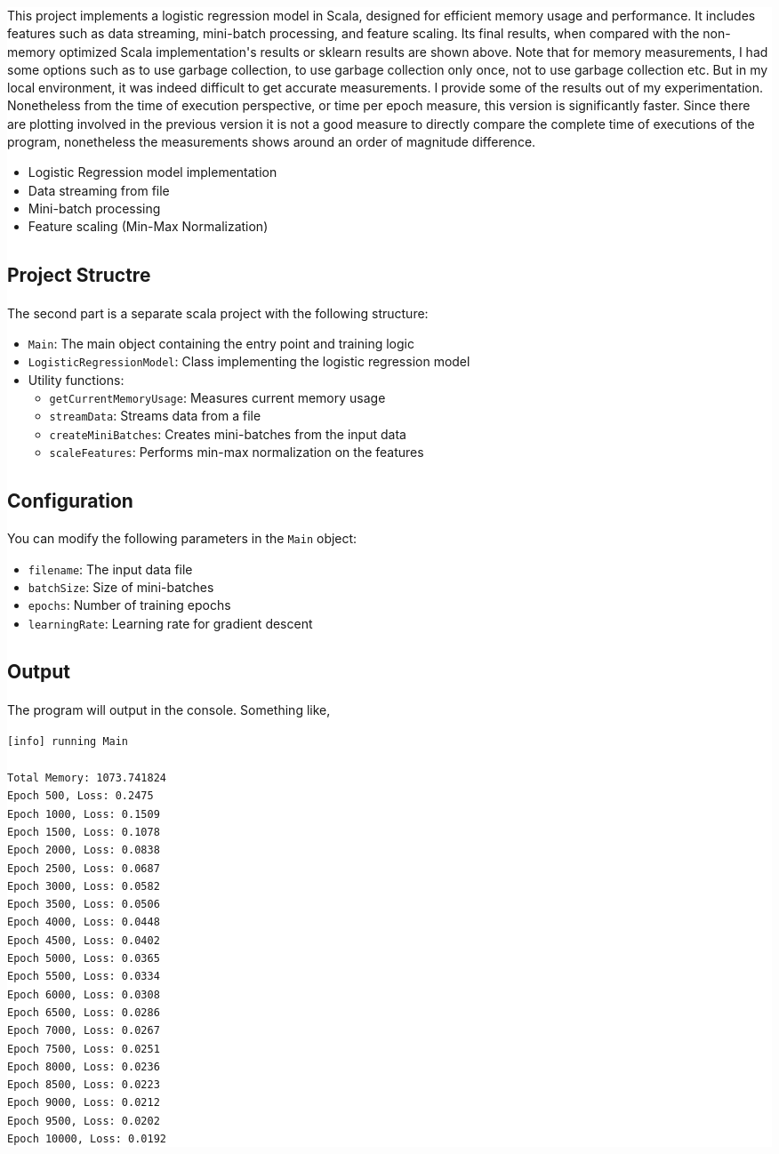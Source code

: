 This project implements a logistic regression model in Scala, designed for efficient memory usage and performance. It includes features such as data streaming, mini-batch processing, and feature scaling. Its final results, when compared with the non-memory optimized Scala implementation's results or sklearn results are shown above. Note that for memory measurements, I had some options such as to use garbage collection, to use garbage collection only once, not to use garbage collection etc. But in my local environment, it was indeed difficult to get accurate measurements. I provide some of the results out of my experimentation. Nonetheless from the time of execution perspective, or time per epoch measure, this version is significantly faster. Since there are plotting involved in the previous version it is not a good measure to directly compare the complete time of executions of the program, nonetheless the measurements shows around an order of magnitude difference.

- Logistic Regression model implementation
- Data streaming from file
- Mini-batch processing
- Feature scaling (Min-Max Normalization)

## Project Structre

The second part is a separate scala project with the following structure:

- `Main`: The main object containing the entry point and training logic
- `LogisticRegressionModel`: Class implementing the logistic regression model
- Utility functions:
  - `getCurrentMemoryUsage`: Measures current memory usage
  - `streamData`: Streams data from a file
  - `createMiniBatches`: Creates mini-batches from the input data
  - `scaleFeatures`: Performs min-max normalization on the features

## Configuration

You can modify the following parameters in the `Main` object:

- `filename`: The input data file
- `batchSize`: Size of mini-batches
- `epochs`: Number of training epochs
- `learningRate`: Learning rate for gradient descent

## Output

The program will output in the console. Something like,

```bash
[info] running Main

Total Memory: 1073.741824
Epoch 500, Loss: 0.2475
Epoch 1000, Loss: 0.1509
Epoch 1500, Loss: 0.1078
Epoch 2000, Loss: 0.0838
Epoch 2500, Loss: 0.0687
Epoch 3000, Loss: 0.0582
Epoch 3500, Loss: 0.0506
Epoch 4000, Loss: 0.0448
Epoch 4500, Loss: 0.0402
Epoch 5000, Loss: 0.0365
Epoch 5500, Loss: 0.0334
Epoch 6000, Loss: 0.0308
Epoch 6500, Loss: 0.0286
Epoch 7000, Loss: 0.0267
Epoch 7500, Loss: 0.0251
Epoch 8000, Loss: 0.0236
Epoch 8500, Loss: 0.0223
Epoch 9000, Loss: 0.0212
Epoch 9500, Loss: 0.0202
Epoch 10000, Loss: 0.0192
```